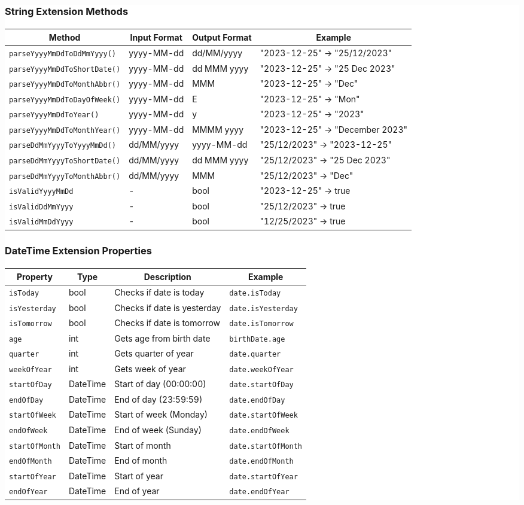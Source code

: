 ### String Extension Methods

| Method | Input Format | Output Format | Example |
|--------|--------------|---------------|---------|
| `parseYyyyMmDdToDdMmYyyy()` | yyyy-MM-dd | dd/MM/yyyy | "2023-12-25" → "25/12/2023" |
| `parseYyyyMmDdToShortDate()` | yyyy-MM-dd | dd MMM yyyy | "2023-12-25" → "25 Dec 2023" |
| `parseYyyyMmDdToMonthAbbr()` | yyyy-MM-dd | MMM | "2023-12-25" → "Dec" |
| `parseYyyyMmDdToDayOfWeek()` | yyyy-MM-dd | E | "2023-12-25" → "Mon" |
| `parseYyyyMmDdToYear()` | yyyy-MM-dd | y | "2023-12-25" → "2023" |
| `parseYyyyMmDdToMonthYear()` | yyyy-MM-dd | MMMM yyyy | "2023-12-25" → "December 2023" |
| `parseDdMmYyyyToYyyyMmDd()` | dd/MM/yyyy | yyyy-MM-dd | "25/12/2023" → "2023-12-25" |
| `parseDdMmYyyyToShortDate()` | dd/MM/yyyy | dd MMM yyyy | "25/12/2023" → "25 Dec 2023" |
| `parseDdMmYyyyToMonthAbbr()` | dd/MM/yyyy | MMM | "25/12/2023" → "Dec" |
| `isValidYyyyMmDd` | - | bool | "2023-12-25" → true |
| `isValidDdMmYyyy` | - | bool | "25/12/2023" → true |
| `isValidMmDdYyyy` | - | bool | "12/25/2023" → true |

### DateTime Extension Properties

| Property | Type | Description | Example |
|----------|------|-------------|---------|
| `isToday` | bool | Checks if date is today | `date.isToday` |
| `isYesterday` | bool | Checks if date is yesterday | `date.isYesterday` |
| `isTomorrow` | bool | Checks if date is tomorrow | `date.isTomorrow` |
| `age` | int | Gets age from birth date | `birthDate.age` |
| `quarter` | int | Gets quarter of year | `date.quarter` |
| `weekOfYear` | int | Gets week of year | `date.weekOfYear` |
| `startOfDay` | DateTime | Start of day (00:00:00) | `date.startOfDay` |
| `endOfDay` | DateTime | End of day (23:59:59) | `date.endOfDay` |
| `startOfWeek` | DateTime | Start of week (Monday) | `date.startOfWeek` |
| `endOfWeek` | DateTime | End of week (Sunday) | `date.endOfWeek` |
| `startOfMonth` | DateTime | Start of month | `date.startOfMonth` |
| `endOfMonth` | DateTime | End of month | `date.endOfMonth` |
| `startOfYear` | DateTime | Start of year | `date.startOfYear` |
| `endOfYear` | DateTime | End of year | `date.endOfYear` |
